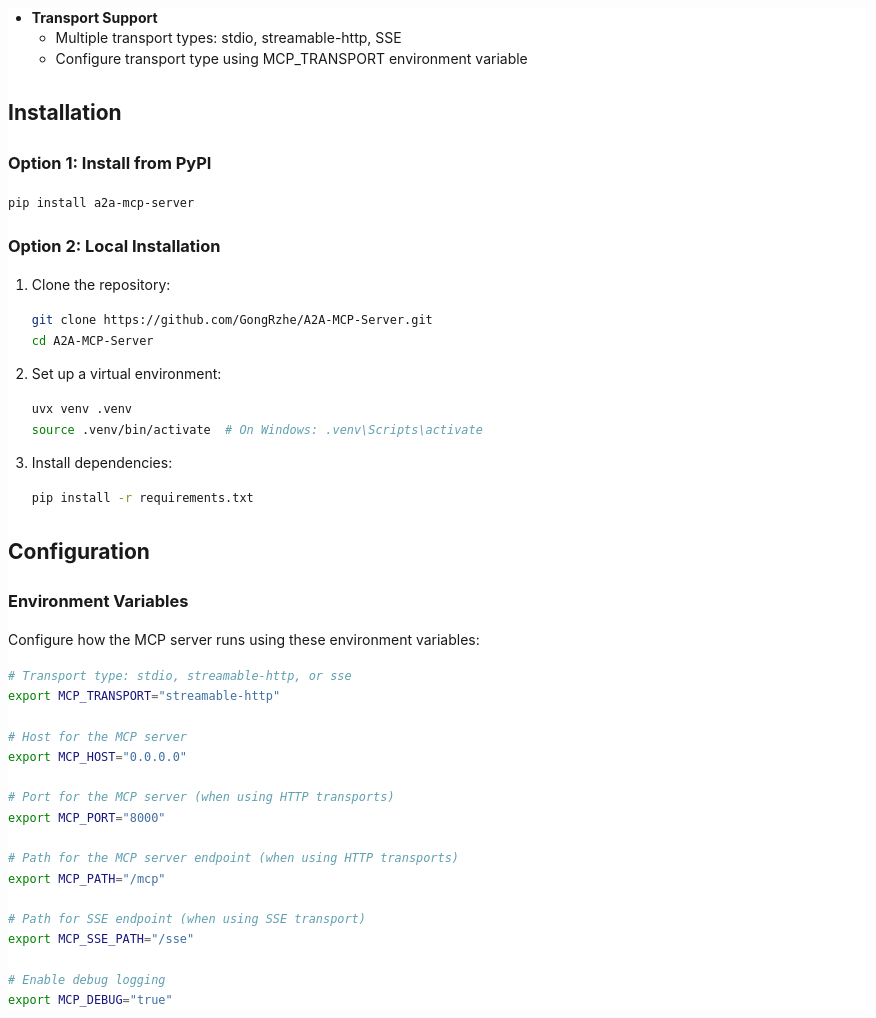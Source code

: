 - **Transport Support**
  - Multiple transport types: stdio, streamable-http, SSE
  - Configure transport type using MCP_TRANSPORT environment variable

## Installation

### Option 1: Install from PyPI

```bash
pip install a2a-mcp-server
```

### Option 2: Local Installation

1. Clone the repository:
   ```bash
   git clone https://github.com/GongRzhe/A2A-MCP-Server.git
   cd A2A-MCP-Server
   ```

2. Set up a virtual environment:
   ```bash
   uvx venv .venv
   source .venv/bin/activate  # On Windows: .venv\Scripts\activate
   ```

3. Install dependencies:
   ```bash
   pip install -r requirements.txt
   ```

## Configuration

### Environment Variables

Configure how the MCP server runs using these environment variables:

```bash
# Transport type: stdio, streamable-http, or sse
export MCP_TRANSPORT="streamable-http"

# Host for the MCP server
export MCP_HOST="0.0.0.0"

# Port for the MCP server (when using HTTP transports)
export MCP_PORT="8000"

# Path for the MCP server endpoint (when using HTTP transports)
export MCP_PATH="/mcp"

# Path for SSE endpoint (when using SSE transport)
export MCP_SSE_PATH="/sse"

# Enable debug logging
export MCP_DEBUG="true"
```
